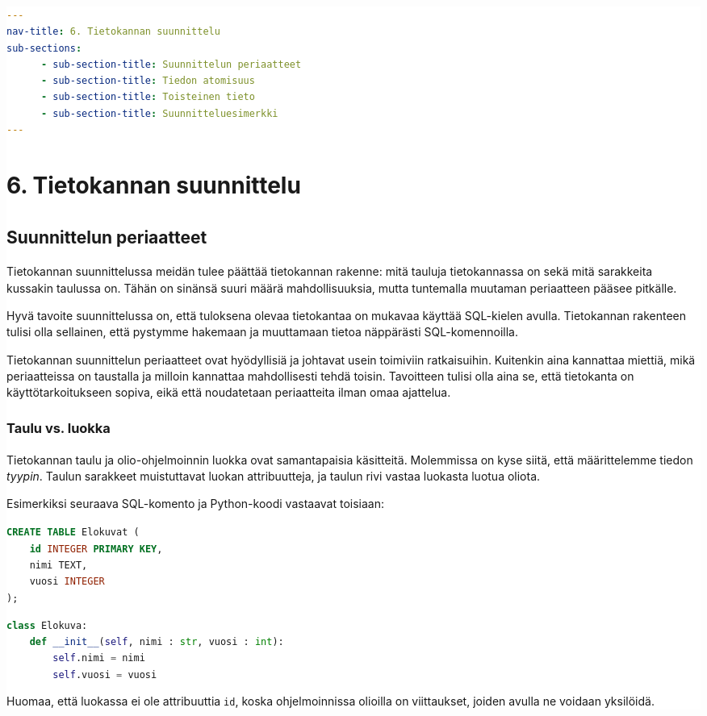 ```yaml
---
nav-title: 6. Tietokannan suunnittelu
sub-sections:
      - sub-section-title: Suunnittelun periaatteet
      - sub-section-title: Tiedon atomisuus
      - sub-section-title: Toisteinen tieto
      - sub-section-title: Suunnitteluesimerkki
---
```

      
# 6. Tietokannan suunnittelu

## Suunnittelun periaatteet

Tietokannan suunnittelussa meidän tulee päättää tietokannan rakenne: mitä tauluja tietokannassa on sekä mitä sarakkeita kussakin taulussa on. Tähän on sinänsä suuri määrä mahdollisuuksia, mutta tuntemalla muutaman periaatteen pääsee pitkälle.

Hyvä tavoite suunnittelussa on, että tuloksena olevaa tietokantaa on mukavaa käyttää SQL-kielen avulla. Tietokannan rakenteen tulisi olla sellainen, että pystymme hakemaan ja muuttamaan tietoa näppärästi SQL-komennoilla.

Tietokannan suunnittelun periaatteet ovat hyödyllisiä ja johtavat usein toimiviin ratkaisuihin. Kuitenkin aina kannattaa miettiä, mikä periaatteissa on taustalla ja milloin kannattaa mahdollisesti tehdä toisin. Tavoitteen tulisi olla aina se, että tietokanta on käyttötarkoitukseen sopiva, eikä että noudatetaan periaatteita ilman omaa ajattelua.

### Taulu vs. luokka

Tietokannan taulu ja olio-ohjelmoinnin luokka ovat samantapaisia käsitteitä. Molemmissa on kyse siitä, että määrittelemme tiedon _tyypin_. Taulun sarakkeet muistuttavat luokan attribuutteja, ja taulun rivi vastaa luokasta luotua oliota.

Esimerkiksi seuraava SQL-komento ja Python-koodi vastaavat toisiaan:

```sql
CREATE TABLE Elokuvat (
    id INTEGER PRIMARY KEY, 
    nimi TEXT,
    vuosi INTEGER
);
```

```python
class Elokuva:
    def __init__(self, nimi : str, vuosi : int):
        self.nimi = nimi
        self.vuosi = vuosi
```

Huomaa, että luokassa ei ole attribuuttia `id`, koska ohjelmoinnissa olioilla on viittaukset, joiden avulla ne voidaan yksilöidä.
